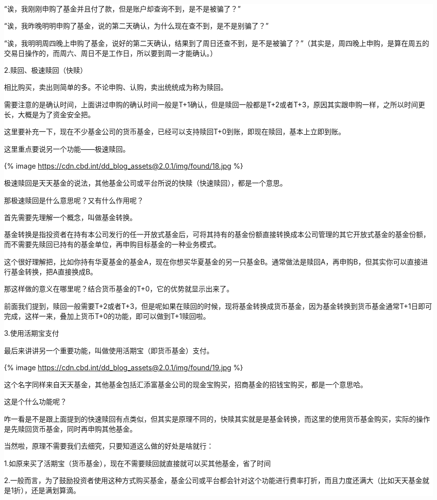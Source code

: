 “诶，我刚刚申购了基金并且付了款，但是账户却查询不到，是不是被骗了？”

“诶，我昨晚明明申购了基金，说的第二天确认，为什么现在查不到，是不是别骗了？”

“诶，我明明周四晚上申购了基金，说好的第二天确认，结果到了周日还查不到，是不是被骗了？”（其实是，周四晚上申购，是算在周五的交易日操作的，而周六、周日不是工作日，所以要到周一才能确认。）





2.赎回、极速赎回（快赎）

相比购买，卖出则简单的多。不论申购、认购，卖出统统成为称为赎回。

需要注意的是确认时间，上面讲过申购的确认时间一般是T+1确认，但是赎回一般都是T+2或者T+3，原因其实跟申购一样，之所以时间更长，大概是为了资金安全把。

这里要补充一下，现在不少基金公司的货币基金，已经可以支持赎回T+0到账，即现在赎回，基本上立即到账。



这里重点要说另一个功能——极速赎回。

{%  image https://cdn.cbd.int/dd_blog_assets@2.0.1/img/found/18.jpg %}



极速赎回是天天基金的说法，其他基金公司或平台所说的快赎（快速赎回），都是一个意思。

那极速赎回是什么意思呢？又有什么作用呢？



首先需要先理解一个概念，叫做基金转换。

基金转换是指投资者在持有本公司发行的任一开放式基金后，可将其持有的基金份额直接转换成本公司管理的其它开放式基金的基金份额，而不需要先赎回已持有的基金单位，再申购目标基金的一种业务模式。



这个很好理解把，比如你持有华夏基金的基金A，现在你想买华夏基金的另一只基金B。通常做法是赎回A，再申购B，但其实你可以直接进行基金转换，把A直接换成B。



那这样做的意义在哪里呢？结合货币基金的T+0，它的优势就显示出来了。

前面我们提到，赎回一般需要T+2或者T+3，但是呢如果在赎回的时候，现将基金转换成货币基金，因为基金转换到货币基金通常T+1日即可完成，这样一来，叠加上货币T+0的功能，即可以做到T+1赎回啦。





3.使用活期宝支付

最后来讲讲另一个重要功能，叫做使用活期宝（即货币基金）支付。


{%  image https://cdn.cbd.int/dd_blog_assets@2.0.1/img/found/19.jpg %}




这个名字同样来自天天基金，其他基金包括汇添富基金公司的现金宝购买，招商基金的招钱宝购买，都是一个意思哈。

这是个什么功能呢？

咋一看是不是跟上面提到的快速赎回有点类似，但其实是原理不同的，快赎其实就是是基金转换，而这里的使用货币基金购买，实际的操作是先赎回货币基金，同时再申购其他基金。

当然啦，原理不需要我们去细究，只要知道这么做的好处是啥就行：

1.如原来买了活期宝（货币基金），现在不需要赎回就直接就可以买其他基金，省了时间

2.一般而言，为了鼓励投资者使用这种方式购买基金，基金公司或平台都会针对这个功能进行费率打折，而且力度还满大（比如天天基金就是1折），还是满划算滴。
